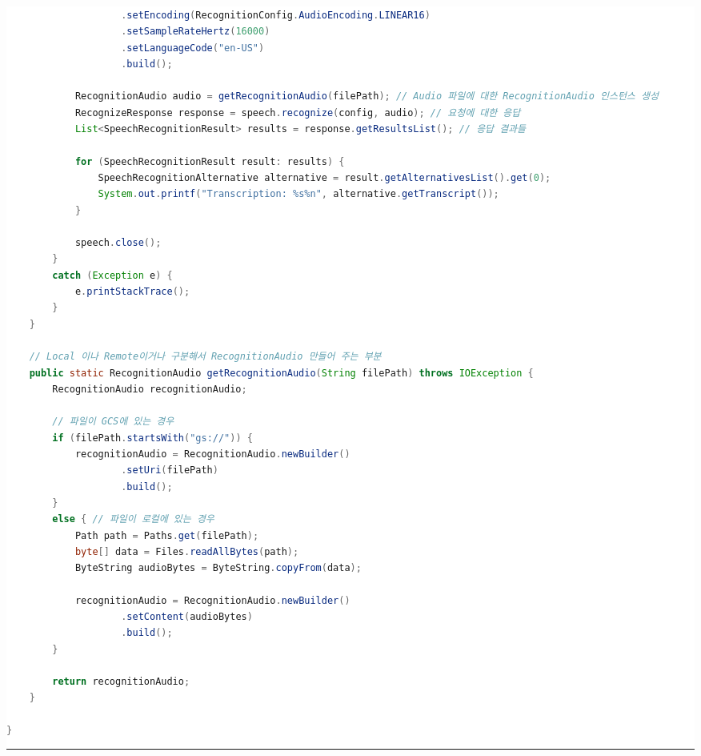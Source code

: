 ```java
                    .setEncoding(RecognitionConfig.AudioEncoding.LINEAR16)
                    .setSampleRateHertz(16000)
                    .setLanguageCode("en-US")
                    .build();

            RecognitionAudio audio = getRecognitionAudio(filePath); // Audio 파일에 대한 RecognitionAudio 인스턴스 생성
            RecognizeResponse response = speech.recognize(config, audio); // 요청에 대한 응답
            List<SpeechRecognitionResult> results = response.getResultsList(); // 응답 결과들

            for (SpeechRecognitionResult result: results) {
                SpeechRecognitionAlternative alternative = result.getAlternativesList().get(0);
                System.out.printf("Transcription: %s%n", alternative.getTranscript());
            }

            speech.close();
        }
        catch (Exception e) {
            e.printStackTrace();
        }
    }

    // Local 이나 Remote이거나 구분해서 RecognitionAudio 만들어 주는 부분
    public static RecognitionAudio getRecognitionAudio(String filePath) throws IOException {
        RecognitionAudio recognitionAudio;

        // 파일이 GCS에 있는 경우
        if (filePath.startsWith("gs://")) {
            recognitionAudio = RecognitionAudio.newBuilder()
                    .setUri(filePath)
                    .build();
        }
        else { // 파일이 로컬에 있는 경우
            Path path = Paths.get(filePath);
            byte[] data = Files.readAllBytes(path);
            ByteString audioBytes = ByteString.copyFrom(data);

            recognitionAudio = RecognitionAudio.newBuilder()
                    .setContent(audioBytes)
                    .build();
        }

        return recognitionAudio;
    }

}

```

---

